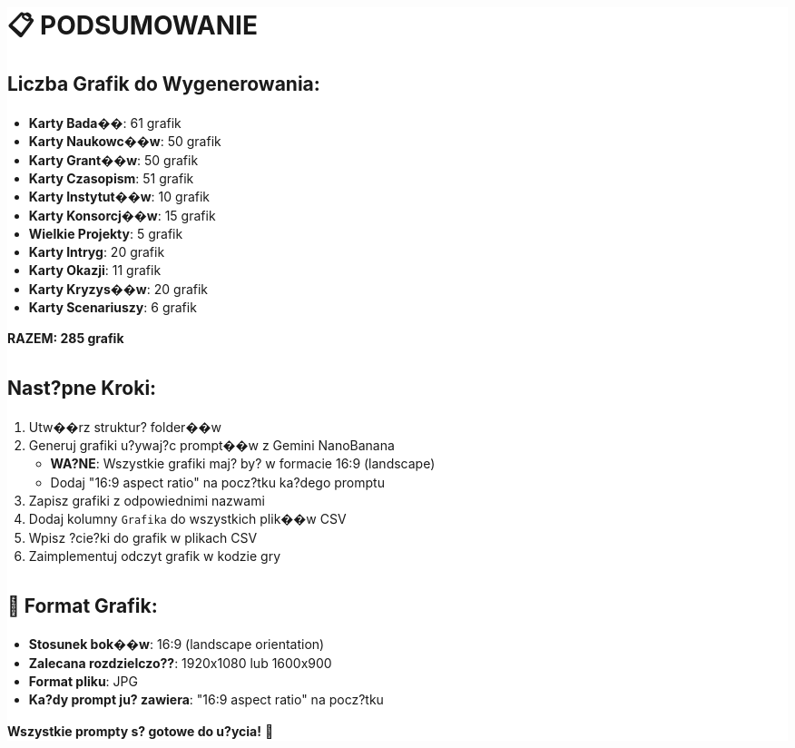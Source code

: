 
# 📋 PODSUMOWANIE

## Liczba Grafik do Wygenerowania:
- **Karty Bada��**: 61 grafik
- **Karty Naukowc��w**: 50 grafik
- **Karty Grant��w**: 50 grafik
- **Karty Czasopism**: 51 grafik
- **Karty Instytut��w**: 10 grafik
- **Karty Konsorcj��w**: 15 grafik
- **Wielkie Projekty**: 5 grafik
- **Karty Intryg**: 20 grafik
- **Karty Okazji**: 11 grafik
- **Karty Kryzys��w**: 20 grafik
- **Karty Scenariuszy**: 6 grafik

**RAZEM: 285 grafik**

## Nast?pne Kroki:
1. Utw��rz struktur? folder��w
2. Generuj grafiki u?ywaj?c prompt��w z Gemini NanoBanana
   - **WA?NE**: Wszystkie grafiki maj? by? w formacie 16:9 (landscape)
   - Dodaj "16:9 aspect ratio" na pocz?tku ka?dego promptu
3. Zapisz grafiki z odpowiednimi nazwami
4. Dodaj kolumny `Grafika` do wszystkich plik��w CSV
5. Wpisz ?cie?ki do grafik w plikach CSV
6. Zaimplementuj odczyt grafik w kodzie gry

## 📐 Format Grafik:
- **Stosunek bok��w**: 16:9 (landscape orientation)
- **Zalecana rozdzielczo??**: 1920x1080 lub 1600x900
- **Format pliku**: JPG
- **Ka?dy prompt ju? zawiera**: "16:9 aspect ratio" na pocz?tku

**Wszystkie prompty s? gotowe do u?ycia!** 🎨
